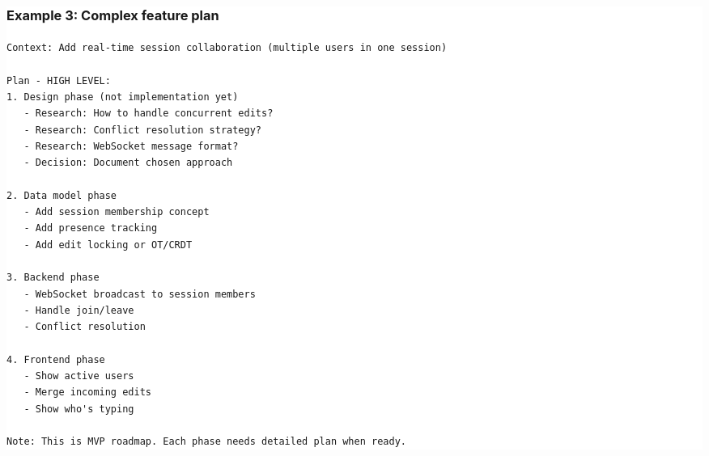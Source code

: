 ### Example 3: Complex feature plan
```
Context: Add real-time session collaboration (multiple users in one session)

Plan - HIGH LEVEL:
1. Design phase (not implementation yet)
   - Research: How to handle concurrent edits?
   - Research: Conflict resolution strategy?
   - Research: WebSocket message format?
   - Decision: Document chosen approach

2. Data model phase
   - Add session membership concept
   - Add presence tracking
   - Add edit locking or OT/CRDT

3. Backend phase
   - WebSocket broadcast to session members
   - Handle join/leave
   - Conflict resolution

4. Frontend phase
   - Show active users
   - Merge incoming edits
   - Show who's typing

Note: This is MVP roadmap. Each phase needs detailed plan when ready.
```
